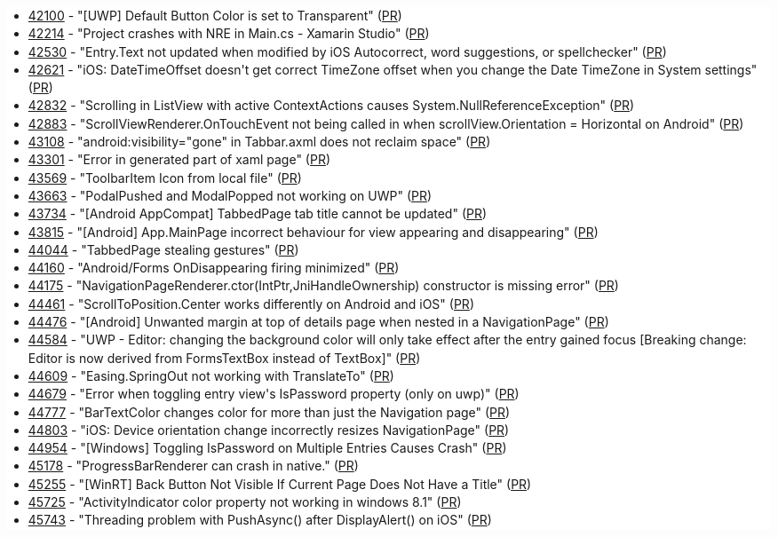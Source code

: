 * [42100](https://bugzilla.xamarin.com/show_bug.cgi?id=42100) - "[UWP] Default Button Color is set to Transparent" ([PR](https://github.com/xamarin/Xamarin.Forms/pull/468))
* [42214](https://bugzilla.xamarin.com/show_bug.cgi?id=42214) - "Project crashes with NRE in Main.cs - Xamarin Studio" ([PR](https://github.com/xamarin/Xamarin.Forms/pull/330))
* [42530](https://bugzilla.xamarin.com/show_bug.cgi?id=42530) - "Entry.Text not updated when modified by iOS Autocorrect, word suggestions, or spellchecker" ([PR](https://github.com/xamarin/Xamarin.Forms/pull/401))
* [42621](https://bugzilla.xamarin.com/show_bug.cgi?id=42621) - "iOS: DateTimeOffset doesn't get correct TimeZone offset when you change the Date TimeZone in System settings" ([PR](https://github.com/xamarin/Xamarin.Forms/pull/423))
* [42832](https://bugzilla.xamarin.com/show_bug.cgi?id=42832) - "Scrolling in ListView with active ContextActions causes System.NullReferenceException" ([PR](https://github.com/xamarin/Xamarin.Forms/pull/310))
* [42883](https://bugzilla.xamarin.com/show_bug.cgi?id=42883) - "ScrollViewRenderer.OnTouchEvent not being called in when scrollView.Orientation = Horizontal on Android" ([PR](https://github.com/xamarin/Xamarin.Forms/pull/472))
* [43108](https://bugzilla.xamarin.com/show_bug.cgi?id=43108) - "android:visibility="gone" in Tabbar.axml does not reclaim space" ([PR](https://github.com/xamarin/Xamarin.Forms/pull/365))
* [43301](https://bugzilla.xamarin.com/show_bug.cgi?id=43301) - "Error in generated part of xaml page" ([PR](https://github.com/xamarin/Xamarin.Forms/pull/417))
* [43569](https://bugzilla.xamarin.com/show_bug.cgi?id=43569) - "ToolbarItem Icon from local file" ([PR](https://github.com/xamarin/Xamarin.Forms/pull/437))
* [43663](https://bugzilla.xamarin.com/show_bug.cgi?id=43663) - "PodalPushed and ModalPopped not working on UWP" ([PR](https://github.com/xamarin/Xamarin.Forms/pull/490))
* [43734](https://bugzilla.xamarin.com/show_bug.cgi?id=43734) - "[Android AppCompat] TabbedPage tab title cannot be updated" ([PR](https://github.com/xamarin/Xamarin.Forms/pull/327))
* [43815](https://bugzilla.xamarin.com/show_bug.cgi?id=43815) - "[Android] App.MainPage incorrect behaviour for view appearing and disappearing" ([PR](https://github.com/xamarin/Xamarin.Forms/pull/342))
* [44044](https://bugzilla.xamarin.com/show_bug.cgi?id=44044) - "TabbedPage stealing gestures" ([PR](https://github.com/xamarin/Xamarin.Forms/pull/409))
* [44160](https://bugzilla.xamarin.com/show_bug.cgi?id=44160) - "Android/Forms OnDisappearing firing minimized" ([PR](https://github.com/xamarin/Xamarin.Forms/pull/342))
* [44175](https://bugzilla.xamarin.com/show_bug.cgi?id=44175) - "NavigationPageRenderer.ctor(IntPtr,JniHandleOwnership) constructor is missing error" ([PR](https://github.com/xamarin/Xamarin.Forms/pull/415))
* [44461](https://bugzilla.xamarin.com/show_bug.cgi?id=44461) - "ScrollToPosition.Center works differently on Android and iOS" ([PR](https://github.com/xamarin/Xamarin.Forms/pull/371))
* [44476](https://bugzilla.xamarin.com/show_bug.cgi?id=44476) - "[Android] Unwanted margin at top of details page when nested in a NavigationPage" ([PR](https://github.com/xamarin/Xamarin.Forms/pull/473))
* [44584](https://bugzilla.xamarin.com/show_bug.cgi?id=44584) - "UWP - Editor: changing the background color will only take effect after the entry gained focus [Breaking change: Editor is now derived from FormsTextBox instead of TextBox]" ([PR](https://github.com/xamarin/Xamarin.Forms/pull/456))
* [44609](https://bugzilla.xamarin.com/show_bug.cgi?id=44609) - "Easing.SpringOut not working with TranslateTo" ([PR](https://github.com/xamarin/Xamarin.Forms/pull/414))
* [44679](https://bugzilla.xamarin.com/show_bug.cgi?id=44679) - "Error when toggling entry view's IsPassword property (only on uwp)" ([PR](https://github.com/xamarin/Xamarin.Forms/pull/405))
* [44777](https://bugzilla.xamarin.com/show_bug.cgi?id=44777) - "BarTextColor changes color for more than just the Navigation page" ([PR](https://github.com/xamarin/Xamarin.Forms/pull/517))
* [44803](https://bugzilla.xamarin.com/show_bug.cgi?id=44803) - "iOS: Device orientation change incorrectly resizes NavigationPage" ([PR](https://github.com/xamarin/Xamarin.Forms/pull/463))
* [44954](https://bugzilla.xamarin.com/show_bug.cgi?id=44954) - "[Windows] Toggling IsPassword on Multiple Entries Causes Crash" ([PR](https://github.com/xamarin/Xamarin.Forms/pull/405))
* [45178](https://bugzilla.xamarin.com/show_bug.cgi?id=45178) - "ProgressBarRenderer can crash in native." ([PR](https://github.com/xamarin/Xamarin.Forms/pull/439))
* [45255](https://bugzilla.xamarin.com/show_bug.cgi?id=45255) - "[WinRT] Back Button Not Visible If Current Page Does Not Have a Title" ([PR](https://github.com/xamarin/Xamarin.Forms/pull/438))
* [45725](https://bugzilla.xamarin.com/show_bug.cgi?id=45725) - "ActivityIndicator color property not working in windows 8.1" ([PR](https://github.com/xamarin/Xamarin.Forms/pull/479))
* [45743](https://bugzilla.xamarin.com/show_bug.cgi?id=45743) - "Threading problem with PushAsync() after DisplayAlert() on iOS" ([PR](https://github.com/xamarin/Xamarin.Forms/pull/481))